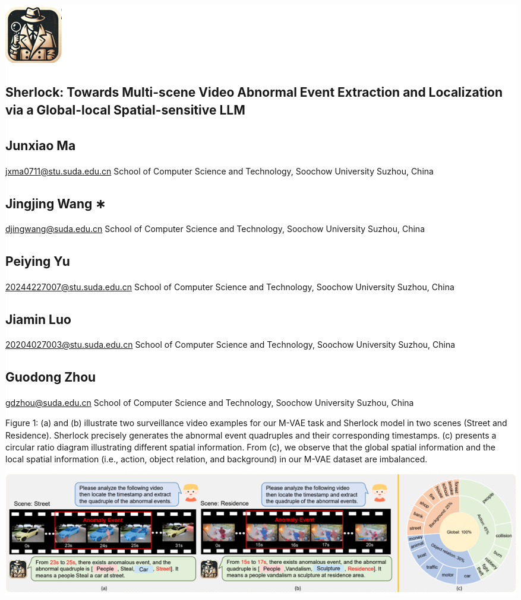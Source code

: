 ![Image](artifacts/image_000000_b447d430dc6db6df8f0bc8f4a03d7608fdfde18bf917f625a60e4b6ea6ff94d1.png)

## Sherlock: Towards Multi-scene Video Abnormal Event Extraction and Localization via a Global-local Spatial-sensitive LLM

## Junxiao Ma

jxma0711@stu.suda.edu.cn School of Computer Science and Technology, Soochow University Suzhou, China

## Jingjing Wang ∗

djingwang@suda.edu.cn School of Computer Science and Technology, Soochow University Suzhou, China

## Peiying Yu

20244227007@stu.suda.edu.cn School of Computer Science and Technology, Soochow University Suzhou, China

## Jiamin Luo

20204027003@stu.suda.edu.cn School of Computer Science and Technology, Soochow University Suzhou, China

## Guodong Zhou

gdzhou@suda.edu.cn School of Computer Science and Technology, Soochow University Suzhou, China

Figure 1: (a) and (b) illustrate two surveillance video examples for our M-VAE task and Sherlock model in two scenes (Street and Residence). Sherlock precisely generates the abnormal event quadruples and their corresponding timestamps. (c) presents a circular ratio diagram illustrating different spatial information. From (c), we observe that the global spatial information and the local spatial information (i.e., action, object relation, and background) in our M-VAE dataset are imbalanced.

![Image](artifacts/image_000001_ec20db868475b2bdefc7e7edfce9a2383f2016673cc43541f6469e38c2101773.png)
